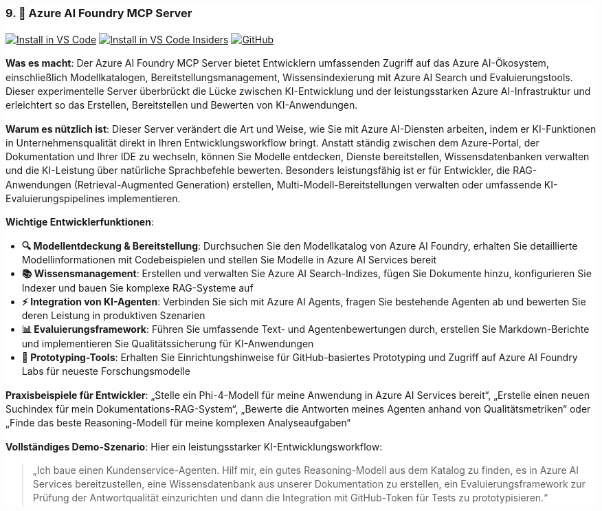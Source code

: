 ### 9. 🤖 Azure AI Foundry MCP Server
[![Install in VS Code](https://img.shields.io/badge/VS_Code-Install_Azure_AI_Foundry_MCP-0098FF?style=flat-square&logo=visualstudiocode&logoColor=white)](https://insiders.vscode.dev/redirect/mcp/install?name=Azure%20Foundry%20MCP%20Server&config=%7B%22type%22%3A%22stdio%22%2C%22command%22%3A%22uvx%22%2C%22args%22%3A%5B%22--prerelease%3Dallow%22%2C%22--from%22%2C%22git%2Bhttps%3A%2F%2Fgithub.com%2Fazure-ai-foundry%2Fmcp-foundry.git%22%2C%22run-azure-ai-foundry-mcp%22%5D%7D) [![Install in VS Code Insiders](https://img.shields.io/badge/VS_Code_Insiders-Install_Azure_AI_Foundry_MCP-24bfa5?style=flat-square&logo=visualstudiocode&logoColor=white)](https://insiders.vscode.dev/redirect/mcp/install?name=Azure%20Foundry%20MCP%20Server&config=%7B%22type%22%3A%22stdio%22%2C%22command%22%3A%22uvx%22%2C%22args%22%3A%5B%22--prerelease%3Dallow%22%2C%22--from%22%2C%22git%2Bhttps%3A%2F%2Fgithub.com%2Fazure-ai-foundry%2Fmcp-foundry.git%22%2C%22run-azure-ai-foundry-mcp%22%5D%7D&quality=insiders) [![GitHub](https://img.shields.io/badge/GitHub-View_Repository-181717?style=flat-square&logo=github&logoColor=white)](https://github.com/azure-ai-foundry/mcp-foundry)

**Was es macht**: Der Azure AI Foundry MCP Server bietet Entwicklern umfassenden Zugriff auf das Azure AI-Ökosystem, einschließlich Modellkatalogen, Bereitstellungsmanagement, Wissensindexierung mit Azure AI Search und Evaluierungstools. Dieser experimentelle Server überbrückt die Lücke zwischen KI-Entwicklung und der leistungsstarken Azure AI-Infrastruktur und erleichtert so das Erstellen, Bereitstellen und Bewerten von KI-Anwendungen.

**Warum es nützlich ist**: Dieser Server verändert die Art und Weise, wie Sie mit Azure AI-Diensten arbeiten, indem er KI-Funktionen in Unternehmensqualität direkt in Ihren Entwicklungsworkflow bringt. Anstatt ständig zwischen dem Azure-Portal, der Dokumentation und Ihrer IDE zu wechseln, können Sie Modelle entdecken, Dienste bereitstellen, Wissensdatenbanken verwalten und die KI-Leistung über natürliche Sprachbefehle bewerten. Besonders leistungsfähig ist er für Entwickler, die RAG-Anwendungen (Retrieval-Augmented Generation) erstellen, Multi-Modell-Bereitstellungen verwalten oder umfassende KI-Evaluierungspipelines implementieren.

**Wichtige Entwicklerfunktionen**:
- **🔍 Modellentdeckung & Bereitstellung**: Durchsuchen Sie den Modellkatalog von Azure AI Foundry, erhalten Sie detaillierte Modellinformationen mit Codebeispielen und stellen Sie Modelle in Azure AI Services bereit
- **📚 Wissensmanagement**: Erstellen und verwalten Sie Azure AI Search-Indizes, fügen Sie Dokumente hinzu, konfigurieren Sie Indexer und bauen Sie komplexe RAG-Systeme auf
- **⚡ Integration von KI-Agenten**: Verbinden Sie sich mit Azure AI Agents, fragen Sie bestehende Agenten ab und bewerten Sie deren Leistung in produktiven Szenarien
- **📊 Evaluierungsframework**: Führen Sie umfassende Text- und Agentenbewertungen durch, erstellen Sie Markdown-Berichte und implementieren Sie Qualitätssicherung für KI-Anwendungen
- **🚀 Prototyping-Tools**: Erhalten Sie Einrichtungshinweise für GitHub-basiertes Prototyping und Zugriff auf Azure AI Foundry Labs für neueste Forschungsmodelle

**Praxisbeispiele für Entwickler**: „Stelle ein Phi-4-Modell für meine Anwendung in Azure AI Services bereit“, „Erstelle einen neuen Suchindex für mein Dokumentations-RAG-System“, „Bewerte die Antworten meines Agenten anhand von Qualitätsmetriken“ oder „Finde das beste Reasoning-Modell für meine komplexen Analyseaufgaben“

**Vollständiges Demo-Szenario**: Hier ein leistungsstarker KI-Entwicklungsworkflow:


> „Ich baue einen Kundenservice-Agenten. Hilf mir, ein gutes Reasoning-Modell aus dem Katalog zu finden, es in Azure AI Services bereitzustellen, eine Wissensdatenbank aus unserer Dokumentation zu erstellen, ein Evaluierungsframework zur Prüfung der Antwortqualität einzurichten und dann die Integration mit GitHub-Token für Tests zu prototypisieren.“
